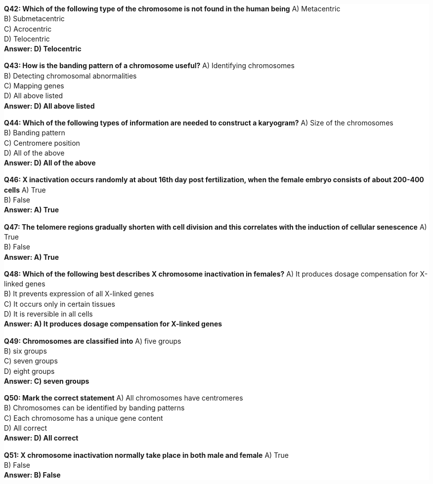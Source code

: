 **Q42: Which of the following type of the chromosome is not found in the human being**
A) Metacentric  
B) Submetacentric  
C) Acrocentric  
D) Telocentric  
**Answer: D) Telocentric**

**Q43: How is the banding pattern of a chromosome useful?**
A) Identifying chromosomes  
B) Detecting chromosomal abnormalities  
C) Mapping genes  
D) All above listed  
**Answer: D) All above listed**

**Q44: Which of the following types of information are needed to construct a karyogram?**
A) Size of the chromosomes  
B) Banding pattern  
C) Centromere position  
D) All of the above  
**Answer: D) All of the above**

**Q46: X inactivation occurs randomly at about 16th day post fertilization, when the female embryo consists of about 200-400 cells**
A) True  
B) False  
**Answer: A) True**

**Q47: The telomere regions gradually shorten with cell division and this correlates with the induction of cellular senescence**
A) True  
B) False  
**Answer: A) True**

**Q48: Which of the following best describes X chromosome inactivation in females?**
A) It produces dosage compensation for X-linked genes  
B) It prevents expression of all X-linked genes  
C) It occurs only in certain tissues  
D) It is reversible in all cells  
**Answer: A) It produces dosage compensation for X-linked genes**

**Q49: Chromosomes are classified into**
A) five groups  
B) six groups  
C) seven groups  
D) eight groups  
**Answer: C) seven groups**

**Q50: Mark the correct statement**
A) All chromosomes have centromeres  
B) Chromosomes can be identified by banding patterns  
C) Each chromosome has a unique gene content  
D) All correct  
**Answer: D) All correct**

**Q51: X chromosome inactivation normally take place in both male and female**
A) True  
B) False  
**Answer: B) False**
